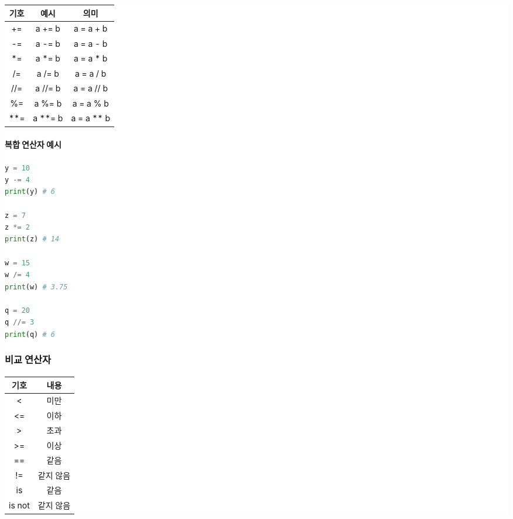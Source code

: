 | 기호  |   예시    |     의미     |
| :---: | :-------: | :----------: |
|  +=   |  a += b   |  a = a + b   |
|  -=   |  a -= b   |  a = a - b   |
|  \*=  |  a \*= b  |  a = a \* b  |
|  /=   |  a /= b   |  a = a / b   |
|  //=  |  a //= b  |  a = a // b  |
|  %=   |  a %= b   |  a = a % b   |
| \*\*= | a \*\*= b | a = a \*\* b |

#### 복합 연산자 예시

```python
y = 10
y -= 4
print(y) # 6

z = 7
z *= 2
print(z) # 14

w = 15
w /= 4
print(w) # 3.75

q = 20
q //= 3
print(q) # 6
```

### 비교 연산자

|  기호  |   내용    |
| :----: | :-------: |
|   <    |   미만    |
|   <=   |   이하    |
|   >    |   초과    |
|   >=   |   이상    |
|   ==   |   같음    |
|   !=   | 같지 않음 |
|   is   |   같음    |
| is not | 같지 않음 |
